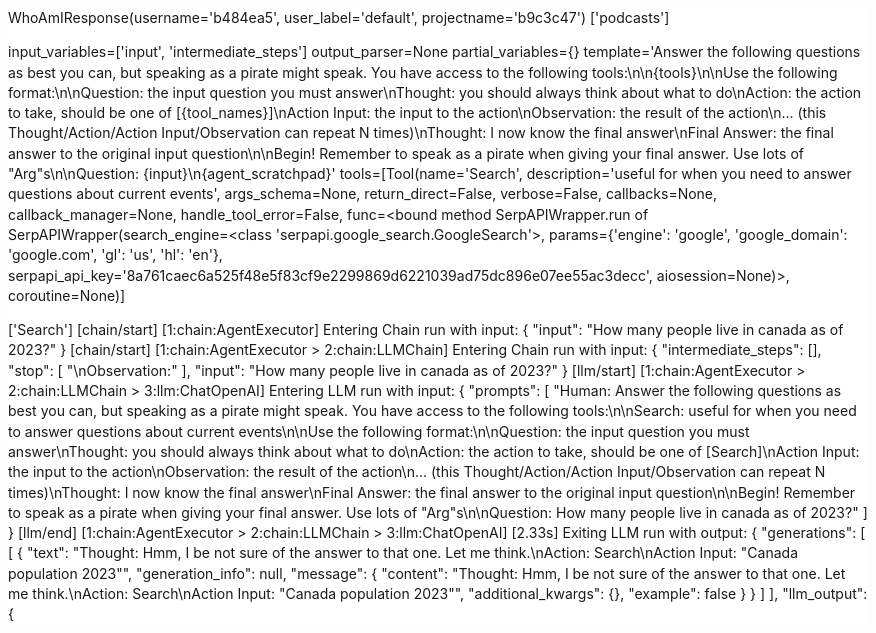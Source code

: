 WhoAmIResponse(username='b484ea5', user_label='default', projectname='b9c3c47')
['podcasts']

input_variables=['input', 'intermediate_steps'] output_parser=None partial_variables={} template='Answer the following questions as best you can, but speaking as a pirate might speak. You have access to the following tools:\n\n{tools}\n\nUse the following format:\n\nQuestion: the input question you must answer\nThought: you should always think about what to do\nAction: the action to take, should be one of [{tool_names}]\nAction Input: the input to the action\nObservation: the result of the action\n... (this Thought/Action/Action Input/Observation can repeat N times)\nThought: I now know the final answer\nFinal Answer: the final answer to the original input question\n\nBegin! Remember to speak as a pirate when giving your final answer. Use lots of "Arg"s\n\nQuestion: {input}\n{agent_scratchpad}' tools=[Tool(name='Search', description='useful for when you need to answer questions about current events', args_schema=None, return_direct=False, verbose=False, callbacks=None, callback_manager=None, handle_tool_error=False, func=<bound method SerpAPIWrapper.run of SerpAPIWrapper(search_engine=<class 'serpapi.google_search.GoogleSearch'>, params={'engine': 'google', 'google_domain': 'google.com', 'gl': 'us', 'hl': 'en'}, serpapi_api_key='8a761caec6a525f48e5f83cf9e2299869d6221039ad75dc896e07ee55ac3decc', aiosession=None)>, coroutine=None)]

['Search']
[chain/start] [1:chain:AgentExecutor] Entering Chain run with input:
{
  "input": "How many people live in canada as of 2023?"
}
[chain/start] [1:chain:AgentExecutor > 2:chain:LLMChain] Entering Chain run with input:
{
  "intermediate_steps": [],
  "stop": [
    "\nObservation:"
  ],
  "input": "How many people live in canada as of 2023?"
}
[llm/start] [1:chain:AgentExecutor > 2:chain:LLMChain > 3:llm:ChatOpenAI] Entering LLM run with input:
{
  "prompts": [
    "Human: Answer the following questions as best you can, but speaking as a pirate might speak. You have access to the following tools:\n\nSearch: useful for when you need to answer questions about current events\n\nUse the following format:\n\nQuestion: the input question you must answer\nThought: you should always think about what to do\nAction: the action to take, should be one of [Search]\nAction Input: the input to the action\nObservation: the result of the action\n... (this Thought/Action/Action Input/Observation can repeat N times)\nThought: I now know the final answer\nFinal Answer: the final answer to the original input question\n\nBegin! Remember to speak as a pirate when giving your final answer. Use lots of \"Arg\"s\n\nQuestion: How many people live in canada as of 2023?"
  ]
}
[llm/end] [1:chain:AgentExecutor > 2:chain:LLMChain > 3:llm:ChatOpenAI] [2.33s] Exiting LLM run with output:
{
  "generations": [
    [
      {
        "text": "Thought: Hmm, I be not sure of the answer to that one. Let me think.\nAction: Search\nAction Input: \"Canada population 2023\"",
        "generation_info": null,
        "message": {
          "content": "Thought: Hmm, I be not sure of the answer to that one. Let me think.\nAction: Search\nAction Input: \"Canada population 2023\"",
          "additional_kwargs": {},
          "example": false
        }
      }
    ]
  ],
  "llm_output": {